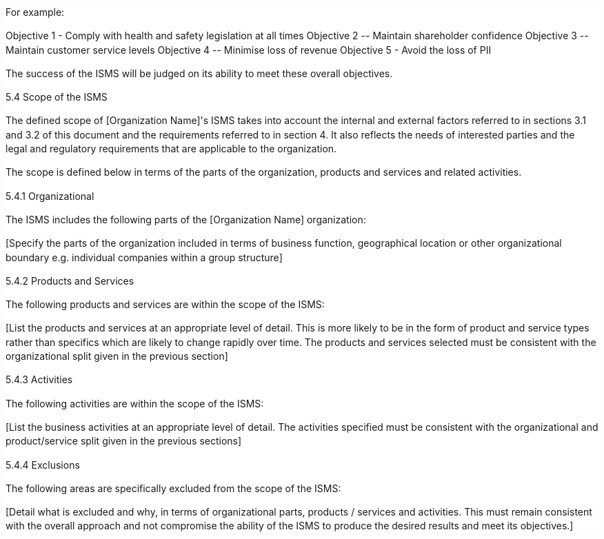 For example:

Objective 1 - Comply with health and safety legislation at all times
Objective 2 -- Maintain shareholder confidence Objective 3 -- Maintain
customer service levels Objective 4 -- Minimise loss of revenue
Objective 5 - Avoid the loss of PII

The success of the ISMS will be judged on its ability to meet these
overall objectives.

5.4 Scope of the ISMS

The defined scope of \[Organization Name\]'s ISMS takes into account the
internal and external factors referred to in sections 3.1 and 3.2 of
this document and the requirements referred to in section 4. It also
reflects the needs of interested parties and the legal and regulatory
requirements that are applicable to the organization.

The scope is defined below in terms of the parts of the organization,
products and services and related activities.

5.4.1 Organizational

The ISMS includes the following parts of the \[Organization Name\]
organization:

\[Specify the parts of the organization included in terms of business
function, geographical location or other organizational boundary
e.g. individual companies within a group structure\]

5.4.2 Products and Services

The following products and services are within the scope of the ISMS:

\[List the products and services at an appropriate level of detail. This
is more likely to be in the form of product and service types rather
than specifics which are likely to change rapidly over time. The
products and services selected must be consistent with the
organizational split given in the previous section\]

5.4.3 Activities

The following activities are within the scope of the ISMS:

\[List the business activities at an appropriate level of detail. The
activities specified must be consistent with the organizational and
product/service split given in the previous sections\]

5.4.4 Exclusions

The following areas are specifically excluded from the scope of the
ISMS:

\[Detail what is excluded and why, in terms of organizational parts,
products / services and activities. This must remain consistent with the
overall approach and not compromise the ability of the ISMS to produce
the desired results and meet its objectives.\]
